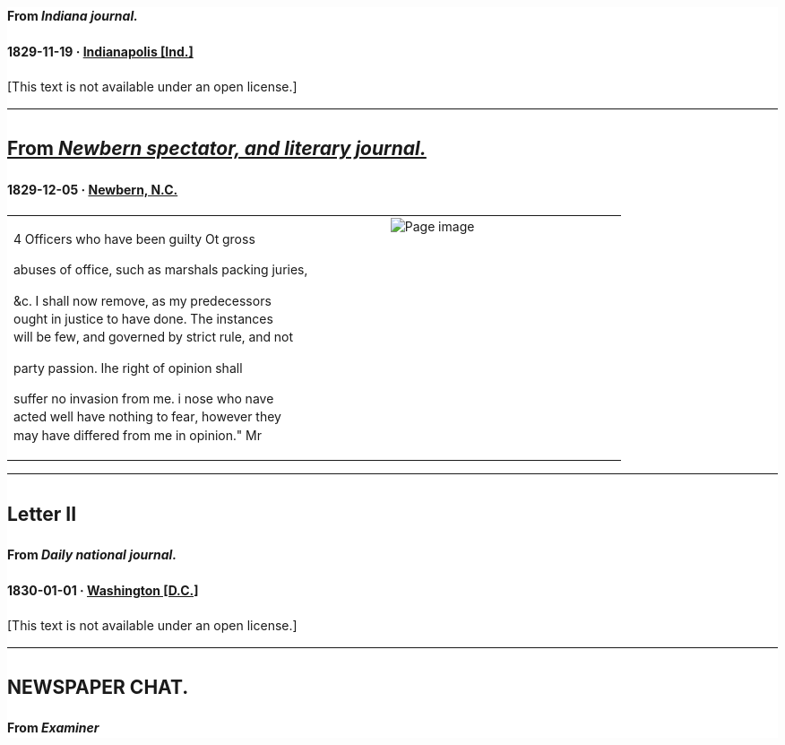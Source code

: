 #### From _Indiana journal._

#### 1829-11-19 &middot; [Indianapolis [Ind.]](http://dbpedia.org/resource/Indianapolis)

[This text is not available under an open license.]

---

## [From _Newbern spectator, and literary journal._](https://newspapers.digitalnc.org/lccn/sn85042040/1829-12-05/ed-1/seq-2/)

#### 1829-12-05 &middot; [Newbern, N.C.](http://dbpedia.org/resource/New_Bern%2C_North_Carolina)

<table style="width: 100%;"><tr><td style="width: 50%">

  
4 Officers who have been guilty Ot gross  
  
abuses of office, such as marshals packing juries,  
  
&amp;c. I shall now remove, as my predecessors  
ought in justice to have done. The instances  
will be few, and governed by strict rule, and not  
  
party passion. Ihe right of opinion shall  
  
suffer no invasion from me. i nose who nave  
acted well have nothing to fear, however they  
may have differed from me in opinion.&quot; Mr
</td><td style="width: 50%; max-height: 75%; margin: auto; display: block;">
<img alt="Page image" src="https://newspapers.digitalnc.org/images/iiif/batch_ncu_NBSpec1n_ver01%2Fdata%2F1829120501%2F0278.jp2/pct:30.16289084441116,60.575296108291035,16.981838607002434,5.388520109332292/!600,600/0/default.jpg"/>
</td>
</tr></table>

---

## Letter II

#### From _Daily national journal._

#### 1830-01-01 &middot; [Washington [D.C.]](http://dbpedia.org/resource/Washington%2C_D.C.)

[This text is not available under an open license.]

---

## NEWSPAPER CHAT.

#### From _Examiner_
